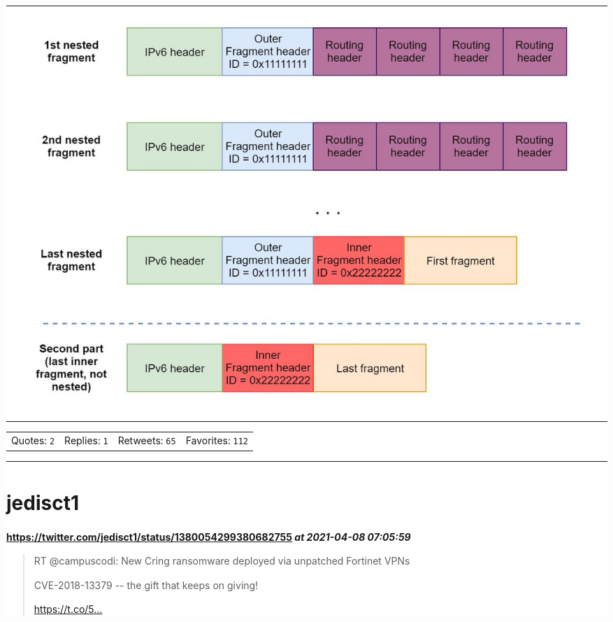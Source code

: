 <table><tr>
<td><img src="pictures/http+++pbs.twimg.com+media+EycH30AVgAI8O3G.jpg" alt="http://pbs.twimg.com/media/EycH30AVgAI8O3G.jpg"></td>
</table></tr>
<table><tr>
<td>Quotes: <code>2</code></td>
<td>Replies: <code>1</code></td>
<td>Retweets: <code>65</code></td>
<td>Favorites: <code>112</code></td>
</tr></table>

---

# jedisct1
**https://twitter.com/jedisct1/status/1380054299380682755 _at 2021-04-08 07:05:59_**
<blockquote>
RT @campuscodi: New Cring ransomware deployed via unpatched Fortinet VPNs

CVE-2018-13379 -- the gift that keeps on giving!

https://t.co/5…
</blockquote>
